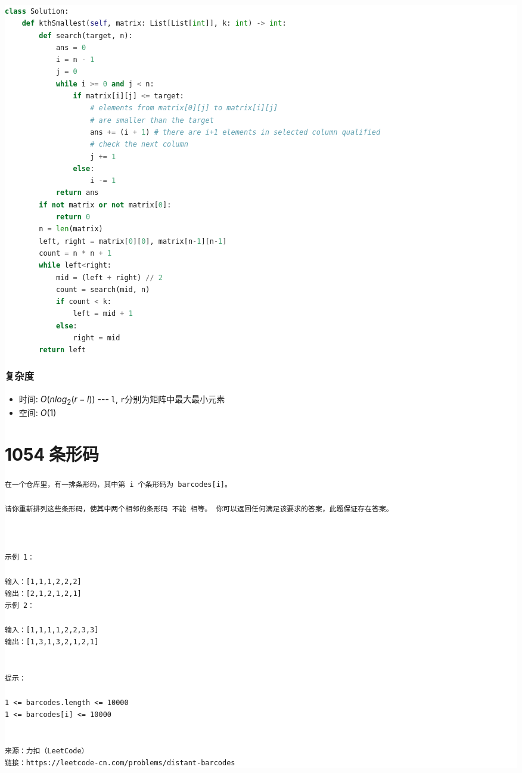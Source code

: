 ```python
class Solution:
    def kthSmallest(self, matrix: List[List[int]], k: int) -> int:
        def search(target, n):
            ans = 0
            i = n - 1
            j = 0
            while i >= 0 and j < n:
                if matrix[i][j] <= target:
                    # elements from matrix[0][j] to matrix[i][j]
                    # are smaller than the target
                    ans += (i + 1) # there are i+1 elements in selected column qualified
                    # check the next column
                    j += 1
                else:
                    i -= 1
            return ans
        if not matrix or not matrix[0]:
            return 0
        n = len(matrix)
        left, right = matrix[0][0], matrix[n-1][n-1]
        count = n * n + 1
        while left<right:
            mid = (left + right) // 2
            count = search(mid, n)
            if count < k:
                left = mid + 1
            else:
                right = mid
        return left
```

### 复杂度

* 时间: $O(nlog_2(r-l))$ --- `l`, `r`分别为矩阵中最大最小元素
* 空间: $O(1)$ 

# 1054 条形码

```
在一个仓库里，有一排条形码，其中第 i 个条形码为 barcodes[i]。

请你重新排列这些条形码，使其中两个相邻的条形码 不能 相等。 你可以返回任何满足该要求的答案，此题保证存在答案。

 

示例 1：

输入：[1,1,1,2,2,2]
输出：[2,1,2,1,2,1]
示例 2：

输入：[1,1,1,1,2,2,3,3]
输出：[1,3,1,3,2,1,2,1]
 

提示：

1 <= barcodes.length <= 10000
1 <= barcodes[i] <= 10000
 

来源：力扣（LeetCode）
链接：https://leetcode-cn.com/problems/distant-barcodes
```